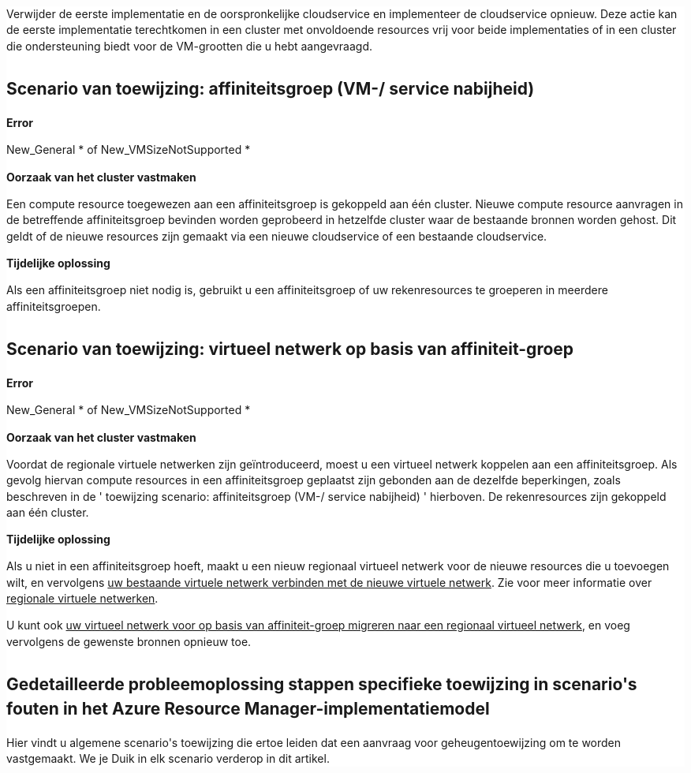 Verwijder de eerste implementatie en de oorspronkelijke cloudservice en implementeer de cloudservice opnieuw. Deze actie kan de eerste implementatie terechtkomen in een cluster met onvoldoende resources vrij voor beide implementaties of in een cluster die ondersteuning biedt voor de VM-grootten die u hebt aangevraagd.

## <a name="allocation-scenario-affinity-group-vmservice-proximity"></a>Scenario van toewijzing: affiniteitsgroep (VM-/ service nabijheid)
**Error**

New_General * of New_VMSizeNotSupported *

**Oorzaak van het cluster vastmaken**

Een compute resource toegewezen aan een affiniteitsgroep is gekoppeld aan één cluster. Nieuwe compute resource aanvragen in de betreffende affiniteitsgroep bevinden worden geprobeerd in hetzelfde cluster waar de bestaande bronnen worden gehost. Dit geldt of de nieuwe resources zijn gemaakt via een nieuwe cloudservice of een bestaande cloudservice.

**Tijdelijke oplossing**

Als een affiniteitsgroep niet nodig is, gebruikt u een affiniteitsgroep of uw rekenresources te groeperen in meerdere affiniteitsgroepen.

## <a name="allocation-scenario-affinity-group-based-virtual-network"></a>Scenario van toewijzing: virtueel netwerk op basis van affiniteit-groep
**Error**

New_General * of New_VMSizeNotSupported *

**Oorzaak van het cluster vastmaken**

Voordat de regionale virtuele netwerken zijn geïntroduceerd, moest u een virtueel netwerk koppelen aan een affiniteitsgroep. Als gevolg hiervan compute resources in een affiniteitsgroep geplaatst zijn gebonden aan de dezelfde beperkingen, zoals beschreven in de ' toewijzing scenario: affiniteitsgroep (VM-/ service nabijheid) ' hierboven. De rekenresources zijn gekoppeld aan één cluster.

**Tijdelijke oplossing**

Als u niet in een affiniteitsgroep hoeft, maakt u een nieuw regionaal virtueel netwerk voor de nieuwe resources die u toevoegen wilt, en vervolgens [uw bestaande virtuele netwerk verbinden met de nieuwe virtuele netwerk](https://azure.microsoft.com/blog/vnet-to-vnet-connecting-virtual-networks-in-azure-across-different-regions/). Zie voor meer informatie over [regionale virtuele netwerken](https://azure.microsoft.com/blog/2014/05/14/regional-virtual-networks/).

U kunt ook [uw virtueel netwerk voor op basis van affiniteit-groep migreren naar een regionaal virtueel netwerk](https://azure.microsoft.com/blog/2014/11/26/migrating-existing-services-to-regional-scope/), en voeg vervolgens de gewenste bronnen opnieuw toe.

## <a name="detailed-troubleshooting-steps-specific-allocation-failure-scenarios-in-the-azure-resource-manager-deployment-model"></a>Gedetailleerde probleemoplossing stappen specifieke toewijzing in scenario's fouten in het Azure Resource Manager-implementatiemodel
Hier vindt u algemene scenario's toewijzing die ertoe leiden dat een aanvraag voor geheugentoewijzing om te worden vastgemaakt. We je Duik in elk scenario verderop in dit artikel.
